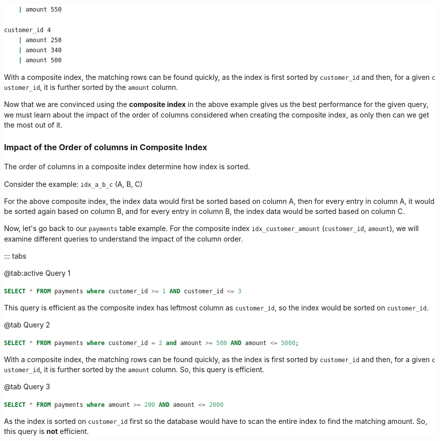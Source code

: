 ```sh title="query results"
    | amount 550

customer_id 4
    | amount 250
    | amount 340
    | amount 500
```

With a composite index, the matching rows can be found quickly, as the index is first sorted by `customer_id` and then, for a given `customer_id`, it is further sorted by the `amount` column.

Now that we are convinced using the **composite index** in the above example gives us the best performance for the given query, we must learn about the impact of the order of columns considered when creating the composite index, as only then can we get the most out of it.

### Impact of the Order of columns in Composite Index

The order of columns in a composite index determine how index is sorted.

Consider the example: `idx_a_b_c` (A, B, C)

For the above composite index, the index data would first be sorted based on column A, then for every entry in column A, it would be sorted again based on column B, and for every entry in column B, the index data would be sorted based on column C.

Now, let's go back to our `payments` table example. For the composite index `idx_customer_amount` (`customer_id`, `amount`), we will examine different queries to understand the impact of the column order.

::: tabs

@tab:active Query 1

```sql
SELECT * FROM payments where customer_id >= 1 AND customer_id <= 3
```

This query is efficient as the composite index has leftmost column as `customer_id`, so the index would be sorted on `customer_id`.

@tab Query 2

```sql
SELECT * FROM payments where customer_id = 2 and amount >= 500 AND amount <= 5000;
```

With a composite index, the matching rows can be found quickly, as the index is first sorted by `customer_id` and then, for a given `customer_id`, it is further sorted by the `amount` column. So, this query is efficient.

@tab Query 3

```sql
SELECT * FROM payments where amount >= 200 AND amount <= 2000
```

As the index is sorted on `customer_id` first so the database would have to scan the entire index to find the matching amount. So, this query is **not** efficient.
